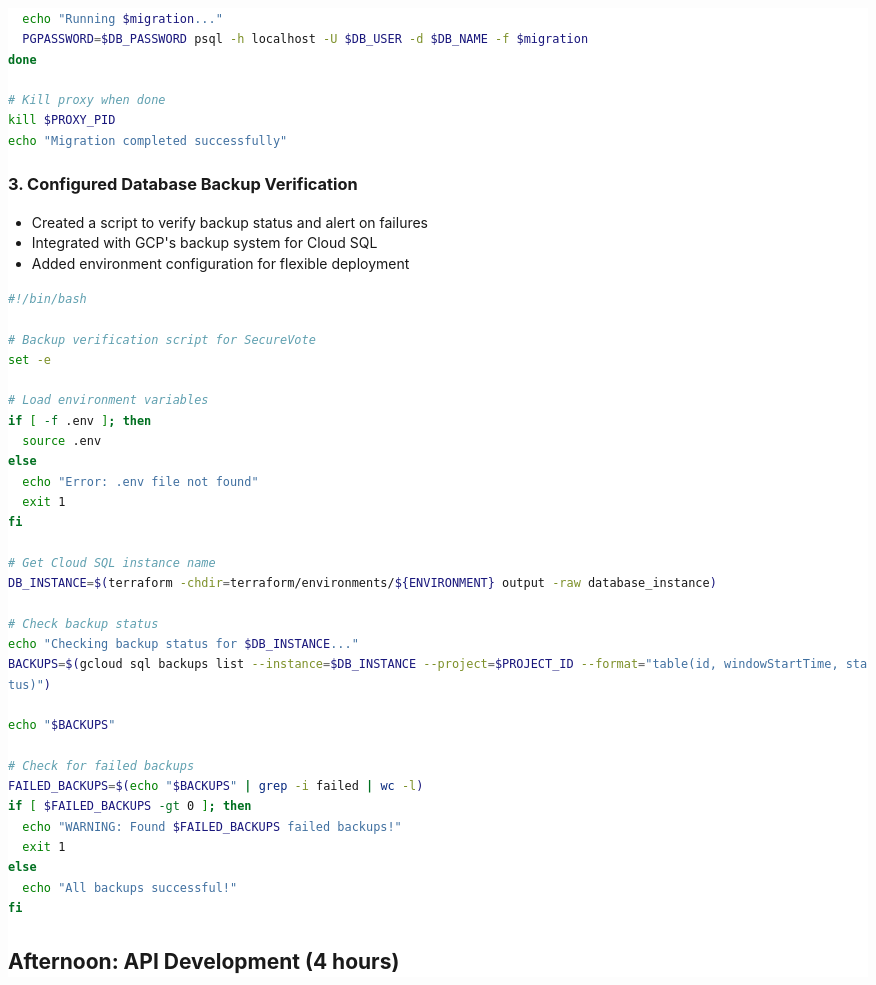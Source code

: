 ```bash
  echo "Running $migration..."
  PGPASSWORD=$DB_PASSWORD psql -h localhost -U $DB_USER -d $DB_NAME -f $migration
done

# Kill proxy when done
kill $PROXY_PID
echo "Migration completed successfully"
```

### 3. Configured Database Backup Verification

- Created a script to verify backup status and alert on failures
- Integrated with GCP's backup system for Cloud SQL
- Added environment configuration for flexible deployment

```bash
#!/bin/bash

# Backup verification script for SecureVote
set -e

# Load environment variables
if [ -f .env ]; then
  source .env
else
  echo "Error: .env file not found"
  exit 1
fi

# Get Cloud SQL instance name
DB_INSTANCE=$(terraform -chdir=terraform/environments/${ENVIRONMENT} output -raw database_instance)

# Check backup status
echo "Checking backup status for $DB_INSTANCE..."
BACKUPS=$(gcloud sql backups list --instance=$DB_INSTANCE --project=$PROJECT_ID --format="table(id, windowStartTime, status)")

echo "$BACKUPS"

# Check for failed backups
FAILED_BACKUPS=$(echo "$BACKUPS" | grep -i failed | wc -l)
if [ $FAILED_BACKUPS -gt 0 ]; then
  echo "WARNING: Found $FAILED_BACKUPS failed backups!"
  exit 1
else
  echo "All backups successful!"
fi
```

## Afternoon: API Development (4 hours)
